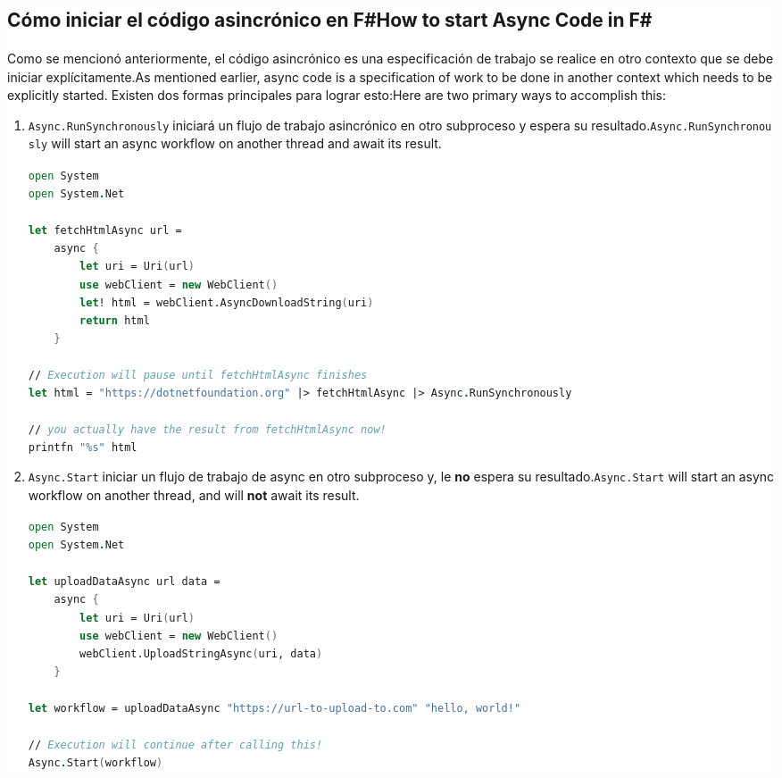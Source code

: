 ## <a name="how-to-start-async-code-in-f"></a><span data-ttu-id="fa2c2-123">Cómo iniciar el código asincrónico en F\#</span><span class="sxs-lookup"><span data-stu-id="fa2c2-123">How to start Async Code in F\#</span></span>

<span data-ttu-id="fa2c2-124">Como se mencionó anteriormente, el código asincrónico es una especificación de trabajo se realice en otro contexto que se debe iniciar explícitamente.</span><span class="sxs-lookup"><span data-stu-id="fa2c2-124">As mentioned earlier, async code is a specification of work to be done in another context which needs to be explicitly started.</span></span> <span data-ttu-id="fa2c2-125">Existen dos formas principales para lograr esto:</span><span class="sxs-lookup"><span data-stu-id="fa2c2-125">Here are two primary ways to accomplish this:</span></span>

1. <span data-ttu-id="fa2c2-126">`Async.RunSynchronously` iniciará un flujo de trabajo asincrónico en otro subproceso y espera su resultado.</span><span class="sxs-lookup"><span data-stu-id="fa2c2-126">`Async.RunSynchronously` will start an async workflow on another thread and await its result.</span></span>

    ```fsharp
    open System
    open System.Net

    let fetchHtmlAsync url =
        async {
            let uri = Uri(url)
            use webClient = new WebClient()
            let! html = webClient.AsyncDownloadString(uri)
            return html
        }

    // Execution will pause until fetchHtmlAsync finishes
    let html = "https://dotnetfoundation.org" |> fetchHtmlAsync |> Async.RunSynchronously

    // you actually have the result from fetchHtmlAsync now!
    printfn "%s" html
    ```

2. <span data-ttu-id="fa2c2-127">`Async.Start` iniciar un flujo de trabajo de async en otro subproceso y, le **no** espera su resultado.</span><span class="sxs-lookup"><span data-stu-id="fa2c2-127">`Async.Start` will start an async workflow on another thread, and will **not** await its result.</span></span>

    ```fsharp
    open System
    open System.Net

    let uploadDataAsync url data =
        async {
            let uri = Uri(url)
            use webClient = new WebClient()
            webClient.UploadStringAsync(uri, data)
        }

    let workflow = uploadDataAsync "https://url-to-upload-to.com" "hello, world!"

    // Execution will continue after calling this!
    Async.Start(workflow)

